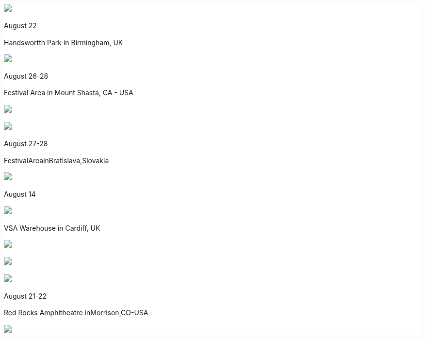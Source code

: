 ![](images/f30037b913715b8bc9184e1598e4bd35292f4ab35c65bb7416a1453618e8080d.jpg)  

August 22  

Handswortth Park in Birmingham, UK  

![](images/0145aca31024c5dd25a90f8bc697598f14396cd9acad1f025b0f833a5efdb9d4.jpg)  

August 26-28  

Festival Area in Mount Shasta, CA - USA  

![](images/7b3ca6a44e962c3d4c1a5260122796a55a4a41bff3ccb4e123bbbba954e4151c.jpg)  

![](images/bf5c0df5dc16b3b9d3e4d71dcd4308c62fa5d8714d0f2f2f29a7a0a6a39294a6.jpg)  

August 27-28  

FestivalAreainBratislava,Slovakia  

![](images/15855ed52c244fb0fbab29560a68e1a35ba7281bfea3ab07f2d150c8f36c672d.jpg)  

August 14  

![](images/40e2b2b431038e303e9fa2ad4d47271f398978e7f64b885a4c892ea6b79e7d1b.jpg)  

VSA Warehouse in Cardiff, UK  

![](images/27b34c6b41db40bc066a05758fbf39e08895428e8fc34529b37713764f6888cd.jpg)  

![](images/f14e9392e667b533a5c247bb90a46a0d5f6ac46b498ed309f0e203052ddce7ff.jpg)  

![](images/431b535847d85e051ad2f6643dfd13a216e3fb68526386ffd1bfa387e8941dfe.jpg)  

August 21-22  

Red Rocks Amphitheatre inMorrison,CO-USA  

![](images/c4c739fcc1c807ef465a1f2c57e873b73d898eb356f0f3dddb431a35acb65c87.jpg)  

